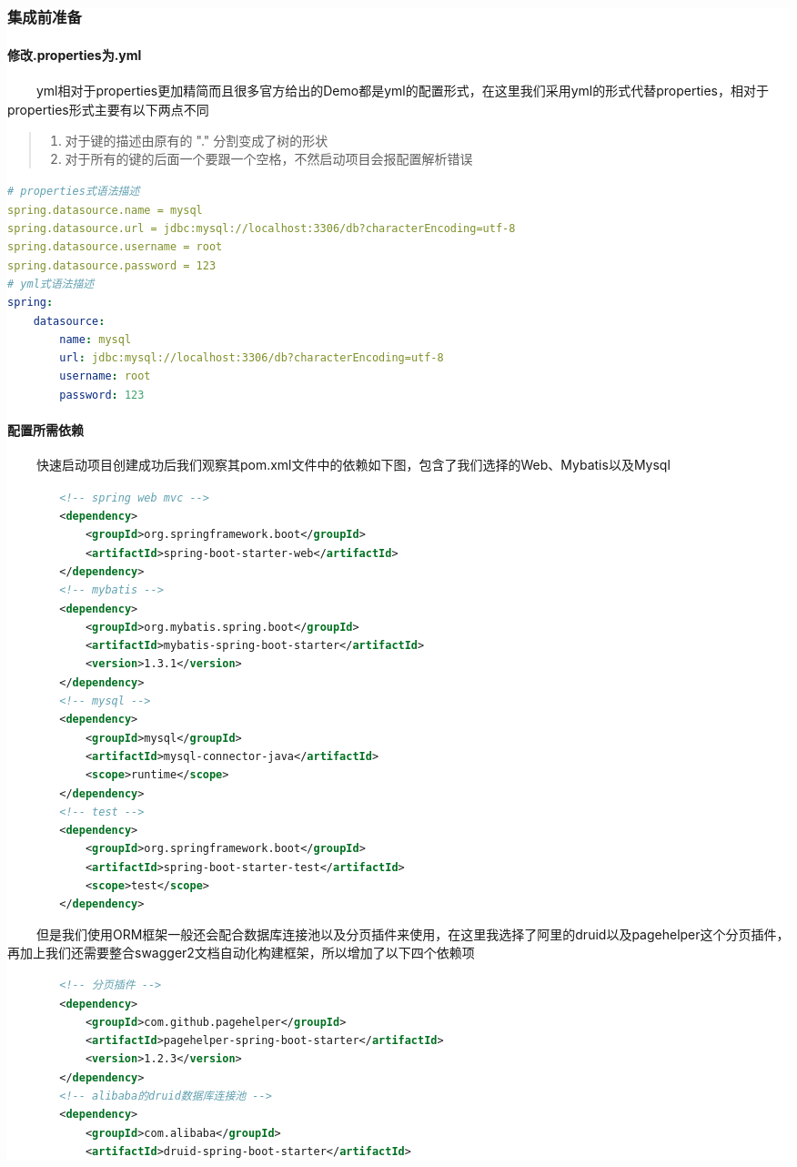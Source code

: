 ### 集成前准备

#### 修改.properties为.yml

&emsp;&emsp; yml相对于properties更加精简而且很多官方给出的Demo都是yml的配置形式，在这里我们采用yml的形式代替properties，相对于properties形式主要有以下两点不同
> 1. 对于键的描述由原有的 "." 分割变成了树的形状
> 2. 对于所有的键的后面一个要跟一个空格，不然启动项目会报配置解析错误

```yaml
# properties式语法描述
spring.datasource.name = mysql
spring.datasource.url = jdbc:mysql://localhost:3306/db?characterEncoding=utf-8
spring.datasource.username = root
spring.datasource.password = 123
# yml式语法描述
spring:
    datasource:
        name: mysql
        url: jdbc:mysql://localhost:3306/db?characterEncoding=utf-8
        username: root
        password: 123
```

#### 配置所需依赖

&emsp;&emsp; 快速启动项目创建成功后我们观察其pom.xml文件中的依赖如下图，包含了我们选择的Web、Mybatis以及Mysql
```xml
        <!-- spring web mvc -->
        <dependency>
            <groupId>org.springframework.boot</groupId>
            <artifactId>spring-boot-starter-web</artifactId>
        </dependency>
        <!-- mybatis -->
        <dependency>
            <groupId>org.mybatis.spring.boot</groupId>
            <artifactId>mybatis-spring-boot-starter</artifactId>
            <version>1.3.1</version>
        </dependency>
        <!-- mysql -->
        <dependency>
            <groupId>mysql</groupId>
            <artifactId>mysql-connector-java</artifactId>
            <scope>runtime</scope>
        </dependency>
        <!-- test -->
        <dependency>
            <groupId>org.springframework.boot</groupId>
            <artifactId>spring-boot-starter-test</artifactId>
            <scope>test</scope>
        </dependency>
```
&emsp;&emsp; 但是我们使用ORM框架一般还会配合数据库连接池以及分页插件来使用，在这里我选择了阿里的druid以及pagehelper这个分页插件，再加上我们还需要整合swagger2文档自动化构建框架，所以增加了以下四个依赖项
```xml
		<!-- 分页插件 -->
		<dependency>
			<groupId>com.github.pagehelper</groupId>
			<artifactId>pagehelper-spring-boot-starter</artifactId>
			<version>1.2.3</version>
		</dependency>
		<!-- alibaba的druid数据库连接池 -->
		<dependency>
			<groupId>com.alibaba</groupId>
			<artifactId>druid-spring-boot-starter</artifactId>
```